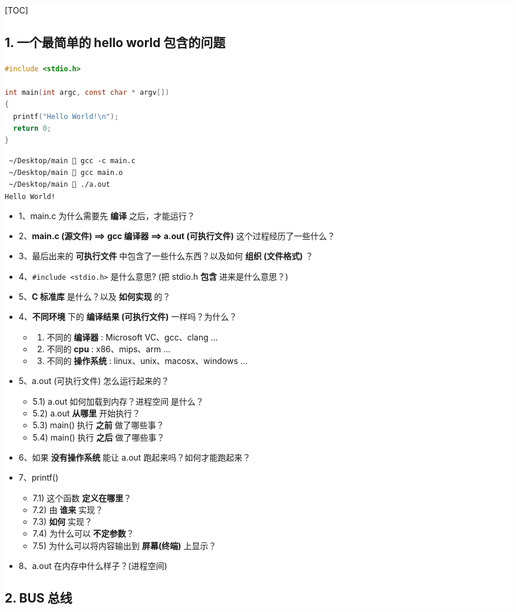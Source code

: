 [TOC]



## 1. 一个最简单的 hello world 包含的问题

```c
#include <stdio.h>

int main(int argc, const char * argv[])
{
  printf("Hello World!\n");
  return 0;
}
```

```
 ~/Desktop/main  gcc -c main.c
 ~/Desktop/main  gcc main.o
 ~/Desktop/main  ./a.out
Hello World!
```

- 1、main.c 为什么需要先 **编译** 之后，才能运行？

- 2、**main.c (源文件) ==> gcc 编译器 ==> a.out (可执行文件)** 这个过程经历了一些什么？

- 3、最后出来的 **可执行文件** 中包含了一些什么东西？以及如何 **组织 (文件格式)** ？

- 4、`#include <stdio.h>` 是什么意思? (把 stdio.h **包含** 进来是什么意思？)

- 5、**C 标准库** 是什么？以及 **如何实现** 的？

- 4、**不同环境** 下的 **编译结果 (可执行文件)** 一样吗？为什么？
  - 1) 不同的 **编译器** : Microsoft VC、gcc、clang ...
  - 2) 不同的 **cpu** : x86、mips、arm ...
  - 3) 不同的 **操作系统** : linux、unix、macosx、windows ...

- 5、a.out (可执行文件) 怎么运行起来的？
  - 5.1) a.out 如何加载到内存？进程空间 是什么？
  - 5.2) a.out **从哪里** 开始执行？
  - 5.3) main() 执行 **之前** 做了哪些事？
  - 5.4) main() 执行 **之后** 做了哪些事？

- 6、如果 **没有操作系统** 能让 a.out 跑起来吗？如何才能跑起来？

- 7、printf()
  - 7.1) 这个函数 **定义在哪里**？
  - 7.2) 由 **谁来** 实现？
  - 7.3) **如何** 实现？
  - 7.4) 为什么可以 **不定参数**？
  - 7.5) 为什么可以将内容输出到 **屏幕(终端)** 上显示？

- 8、a.out 在内存中什么样子？(进程空间)



## 2. BUS 总线
